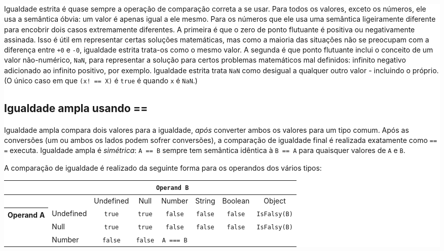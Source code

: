 Igualdade estrita é quase sempre a operação de comparação correta a se usar. Para todos os valores, exceto os números, ele usa a semântica óbvia: um valor é apenas igual a ele mesmo. Para os números que ele usa uma semântica ligeiramente diferente para encobrir dois casos extremamente diferentes. A primeira é que o zero de ponto flutuante é positiva ou negativamente assinada. Isso é útil em representar certas soluções matemáticas, mas como a maioria das situações não se preocupam com a diferença entre `+0` e `-0`, igualdade estrita trata-os como o mesmo valor. A segunda é que ponto flutuante inclui o conceito de um valor não-numérico, `NaN`, para representar a solução para certos problemas matemáticos mal definidos: infinito negativo adicionado ao infinito positivo, por exemplo. Igualdade estrita trata `NaN` como desigual a qualquer outro valor - incluindo o próprio. (O único caso em que `(x! == X)` é `true` é quando `x` é `NaN`.)

## Igualdade ampla usando ==

Igualdade ampla compara dois valores para a igualdade, _após_ converter ambos os valores para um tipo comum. Após as conversões (um ou ambos os lados podem sofrer conversões), a comparação de igualdade final é realizada exatamente como `===` executa. Igualdade ampla é _simétrica_: `A == B` sempre tem semântica idêntica à `B == A` para quaisquer valores de `A` e `B`.

A comparação de igualdade é realizado da seguinte forma para os operandos dos vários tipos:

<table class="standard-table">
  <thead>
    <tr>
      <th scope="row"><code></code></th>
      <th colspan="7" scope="col" style="text-align: center">
        <code>Operand B</code>
      </th>
    </tr>
  </thead>
  <tbody>
    <tr>
      <th scope="row"><code></code></th>
      <td><code></code></td>
      <td style="text-align: center">Undefined</td>
      <td style="text-align: center">Null</td>
      <td style="text-align: center">Number</td>
      <td style="text-align: center">String</td>
      <td style="text-align: center">Boolean</td>
      <td style="text-align: center">Object</td>
    </tr>
    <tr>
      <th colspan="1" rowspan="6" scope="row">Operand A</th>
      <td>Undefined</td>
      <td style="text-align: center"><code>true</code></td>
      <td style="text-align: center"><code>true</code></td>
      <td style="text-align: center"><code>false</code></td>
      <td style="text-align: center"><code>false</code></td>
      <td style="text-align: center"><code>false</code></td>
      <td style="text-align: center"><code>IsFalsy(B)</code></td>
    </tr>
    <tr>
      <td>Null</td>
      <td style="text-align: center"><code>true</code></td>
      <td style="text-align: center"><code>true</code></td>
      <td style="text-align: center"><code>false</code></td>
      <td style="text-align: center"><code>false</code></td>
      <td style="text-align: center"><code>false</code></td>
      <td style="text-align: center"><code>IsFalsy(B)</code></td>
    </tr>
    <tr>
      <td>Number</td>
      <td style="text-align: center"><code>false</code></td>
      <td style="text-align: center"><code>false</code></td>
      <td style="text-align: center"><code>A === B</code></td>